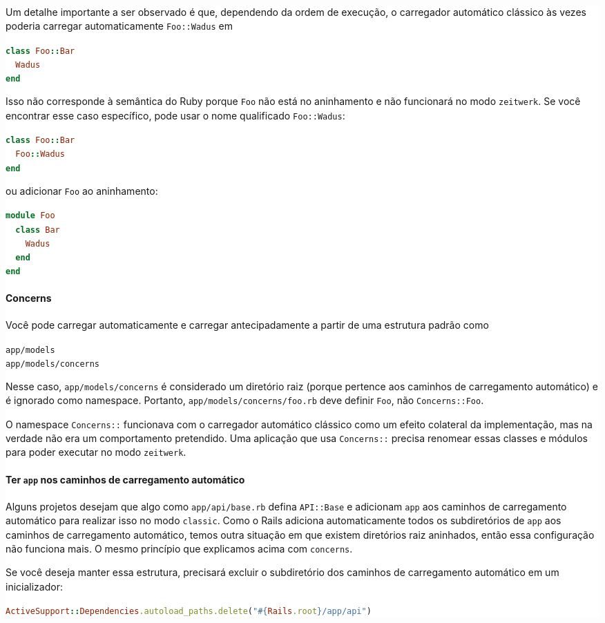 Um detalhe importante a ser observado é que, dependendo da ordem de execução, o carregador automático clássico às vezes poderia carregar automaticamente `Foo::Wadus` em

```ruby
class Foo::Bar
  Wadus
end
```

Isso não corresponde à semântica do Ruby porque `Foo` não está no aninhamento e não funcionará no modo `zeitwerk`. Se você encontrar esse caso específico, pode usar o nome qualificado `Foo::Wadus`:

```ruby
class Foo::Bar
  Foo::Wadus
end
```

ou adicionar `Foo` ao aninhamento:

```ruby
module Foo
  class Bar
    Wadus
  end
end
```

#### Concerns

Você pode carregar automaticamente e carregar antecipadamente a partir de uma estrutura padrão como

```
app/models
app/models/concerns
```

Nesse caso, `app/models/concerns` é considerado um diretório raiz (porque pertence aos caminhos de carregamento automático) e é ignorado como namespace. Portanto, `app/models/concerns/foo.rb` deve definir `Foo`, não `Concerns::Foo`.

O namespace `Concerns::` funcionava com o carregador automático clássico como um efeito colateral da implementação, mas na verdade não era um comportamento pretendido. Uma aplicação que usa `Concerns::` precisa renomear essas classes e módulos para poder executar no modo `zeitwerk`.

#### Ter `app` nos caminhos de carregamento automático

Alguns projetos desejam que algo como `app/api/base.rb` defina `API::Base` e adicionam `app` aos caminhos de carregamento automático para realizar isso no modo `classic`. Como o Rails adiciona automaticamente todos os subdiretórios de `app` aos caminhos de carregamento automático, temos outra situação em que existem diretórios raiz aninhados, então essa configuração não funciona mais. O mesmo princípio que explicamos acima com `concerns`.

Se você deseja manter essa estrutura, precisará excluir o subdiretório dos caminhos de carregamento automático em um inicializador:

```ruby
ActiveSupport::Dependencies.autoload_paths.delete("#{Rails.root}/app/api")
```
